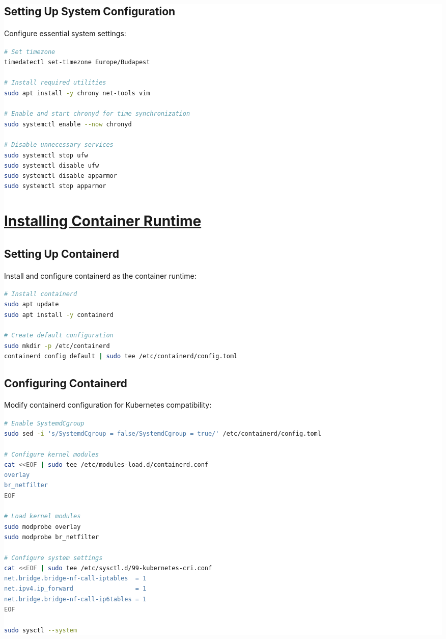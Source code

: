 ## Setting Up System Configuration
Configure essential system settings:

```bash
# Set timezone
timedatectl set-timezone Europe/Budapest

# Install required utilities
sudo apt install -y chrony net-tools vim

# Enable and start chronyd for time synchronization
sudo systemctl enable --now chronyd

# Disable unnecessary services
sudo systemctl stop ufw
sudo systemctl disable ufw
sudo systemctl disable apparmor
sudo systemctl stop apparmor
```

# [Installing Container Runtime](#container-runtime)
## Setting Up Containerd
Install and configure containerd as the container runtime:

```bash
# Install containerd
sudo apt update
sudo apt install -y containerd

# Create default configuration
sudo mkdir -p /etc/containerd
containerd config default | sudo tee /etc/containerd/config.toml
```

## Configuring Containerd
Modify containerd configuration for Kubernetes compatibility:

```bash
# Enable SystemdCgroup
sudo sed -i 's/SystemdCgroup = false/SystemdCgroup = true/' /etc/containerd/config.toml

# Configure kernel modules
cat <<EOF | sudo tee /etc/modules-load.d/containerd.conf
overlay
br_netfilter
EOF

# Load kernel modules
sudo modprobe overlay
sudo modprobe br_netfilter

# Configure system settings
cat <<EOF | sudo tee /etc/sysctl.d/99-kubernetes-cri.conf
net.bridge.bridge-nf-call-iptables  = 1
net.ipv4.ip_forward                 = 1
net.bridge.bridge-nf-call-ip6tables = 1
EOF

sudo sysctl --system
```
